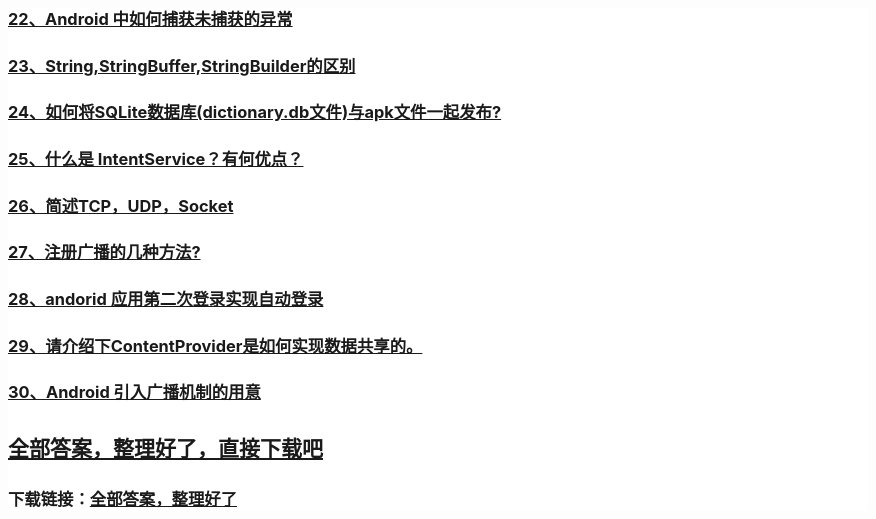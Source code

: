 ### [22、Android 中如何捕获未捕获的异常](https://gitee.com/souyunku/NewDevBooks/blob/master/docs/Android/Android面试题带答案（2021年Android面试题及答案大汇总）.md#22android-中如何捕获未捕获的异常)  

### [23、String,StringBuffer,StringBuilder的区别](https://gitee.com/souyunku/NewDevBooks/blob/master/docs/Android/Android面试题带答案（2021年Android面试题及答案大汇总）.md#23string,stringbuffer,stringbuilder的区别)  

### [24、如何将SQLite数据库(dictionary.db文件)与apk文件一起发布?](https://gitee.com/souyunku/NewDevBooks/blob/master/docs/Android/Android面试题带答案（2021年Android面试题及答案大汇总）.md#24如何将sqlite数据库dictionarydb文件与apk文件一起发布)  

### [25、什么是 IntentService？有何优点？](https://gitee.com/souyunku/NewDevBooks/blob/master/docs/Android/Android面试题带答案（2021年Android面试题及答案大汇总）.md#25什么是-intentservice有何优点)  

### [26、简述TCP，UDP，Socket](https://gitee.com/souyunku/NewDevBooks/blob/master/docs/Android/Android面试题带答案（2021年Android面试题及答案大汇总）.md#26简述tcpudpsocket)  

### [27、注册广播的几种方法?](https://gitee.com/souyunku/NewDevBooks/blob/master/docs/Android/Android面试题带答案（2021年Android面试题及答案大汇总）.md#27注册广播的几种方法)  

### [28、andorid 应用第二次登录实现自动登录](https://gitee.com/souyunku/NewDevBooks/blob/master/docs/Android/Android面试题带答案（2021年Android面试题及答案大汇总）.md#28andorid-应用第二次登录实现自动登录)  

### [29、请介绍下ContentProvider是如何实现数据共享的。](https://gitee.com/souyunku/NewDevBooks/blob/master/docs/Android/Android面试题带答案（2021年Android面试题及答案大汇总）.md#29请介绍下contentprovider是如何实现数据共享的。)  

### [30、Android 引入广播机制的用意](https://gitee.com/souyunku/NewDevBooks/blob/master/docs/Android/Android面试题带答案（2021年Android面试题及答案大汇总）.md#30android-引入广播机制的用意)  





## [全部答案，整理好了，直接下载吧](https://gitee.com/souyunku/DevBooks/blob/master/docs/daan.md)

### 下载链接：[全部答案，整理好了](https://gitee.com/souyunku/NewDevBooks/blob/master/docs/daan.md)



